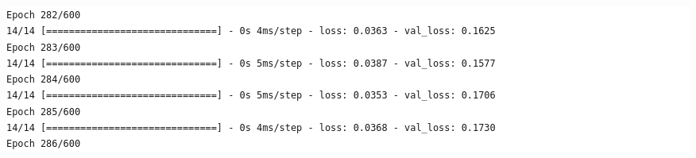     Epoch 282/600
    14/14 [==============================] - 0s 4ms/step - loss: 0.0363 - val_loss: 0.1625
    Epoch 283/600
    14/14 [==============================] - 0s 5ms/step - loss: 0.0387 - val_loss: 0.1577
    Epoch 284/600
    14/14 [==============================] - 0s 5ms/step - loss: 0.0353 - val_loss: 0.1706
    Epoch 285/600
    14/14 [==============================] - 0s 4ms/step - loss: 0.0368 - val_loss: 0.1730
    Epoch 286/600
